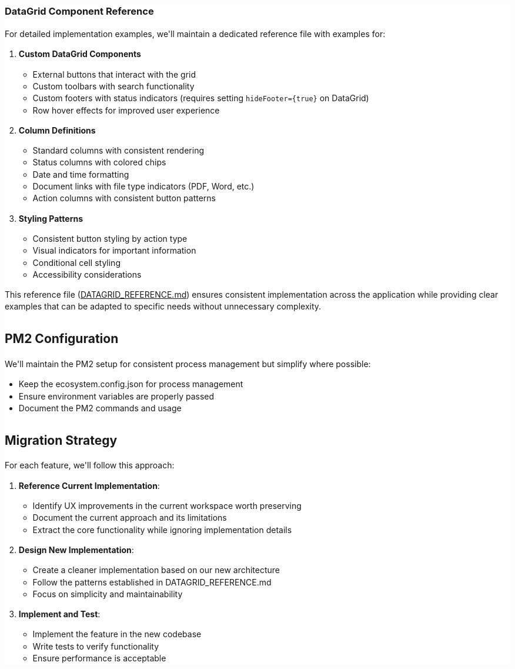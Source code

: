 ### DataGrid Component Reference

For detailed implementation examples, we'll maintain a dedicated reference file with examples for:

1. **Custom DataGrid Components**
   - External buttons that interact with the grid
   - Custom toolbars with search functionality
   - Custom footers with status indicators (requires setting `hideFooter={true}` on DataGrid)
   - Row hover effects for improved user experience

2. **Column Definitions**
   - Standard columns with consistent rendering
   - Status columns with colored chips
   - Date and time formatting
   - Document links with file type indicators (PDF, Word, etc.)
   - Action columns with consistent button patterns

3. **Styling Patterns**
   - Consistent button styling by action type
   - Visual indicators for important information
   - Conditional cell styling
   - Accessibility considerations

This reference file ([DATAGRID_REFERENCE.md](./DATAGRID_REFERENCE.md)) ensures consistent implementation across the application while providing clear examples that can be adapted to specific needs without unnecessary complexity.

## PM2 Configuration

We'll maintain the PM2 setup for consistent process management but simplify where possible:

- Keep the ecosystem.config.json for process management
- Ensure environment variables are properly passed
- Document the PM2 commands and usage

## Migration Strategy

For each feature, we'll follow this approach:

1. **Reference Current Implementation**:
   - Identify UX improvements in the current workspace worth preserving
   - Document the current approach and its limitations
   - Extract the core functionality while ignoring implementation details

2. **Design New Implementation**:
   - Create a cleaner implementation based on our new architecture
   - Follow the patterns established in DATAGRID_REFERENCE.md
   - Focus on simplicity and maintainability

3. **Implement and Test**:
   - Implement the feature in the new codebase
   - Write tests to verify functionality
   - Ensure performance is acceptable
